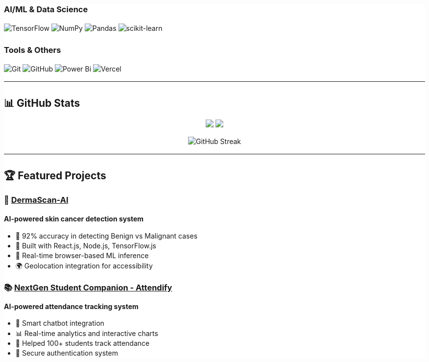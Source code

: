 ### AI/ML & Data Science
![TensorFlow](https://img.shields.io/badge/TensorFlow-%23FF6F00.svg?style=for-the-badge&logo=TensorFlow&logoColor=white)
![NumPy](https://img.shields.io/badge/numpy-%23013243.svg?style=for-the-badge&logo=numpy&logoColor=white)
![Pandas](https://img.shields.io/badge/pandas-%23150458.svg?style=for-the-badge&logo=pandas&logoColor=white)
![scikit-learn](https://img.shields.io/badge/scikit--learn-%23F7931E.svg?style=for-the-badge&logo=scikit-learn&logoColor=white)

### Tools & Others
![Git](https://img.shields.io/badge/git-%23F05033.svg?style=for-the-badge&logo=git&logoColor=white)
![GitHub](https://img.shields.io/badge/github-%23121011.svg?style=for-the-badge&logo=github&logoColor=white)
![Power Bi](https://img.shields.io/badge/power_bi-F2C811?style=for-the-badge&logo=powerbi&logoColor=black)
![Vercel](https://img.shields.io/badge/vercel-%23000000.svg?style=for-the-badge&logo=vercel&logoColor=white)

---

## 📊 GitHub Stats

<div align="center">
  
<img height="180em" src="https://github-readme-stats.vercel.app/api?username=ishan565&show_icons=true&theme=tokyonight&include_all_commits=true&count_private=true"/>
<img height="180em" src="https://github-readme-stats.vercel.app/api/top-langs/?username=ishan565&layout=compact&langs_count=7&theme=tokyonight"/>

</div>

<div align="center">
  
![GitHub Streak](https://github-readme-streak-stats.herokuapp.com/?user=ishan565&theme=tokyonight)

</div>

---

## 🏆 Featured Projects

### 🔬 [DermaScan-AI](https://github.com/ishangupta-ds/DermaScan-AI)
**AI-powered skin cancer detection system**
- 🎯 92% accuracy in detecting Benign vs Malignant cases
- 🚀 Built with React.js, Node.js, TensorFlow.js
- 📱 Real-time browser-based ML inference
- 🌍 Geolocation integration for accessibility

### 📚 [NextGen Student Companion - Attendify](https://attendify-hosted-app.vercel.app/)
**AI-powered attendance tracking system**
- 🤖 Smart chatbot integration
- 📊 Real-time analytics and interactive charts
- 👥 Helped 100+ students track attendance
- 🔐 Secure authentication system
